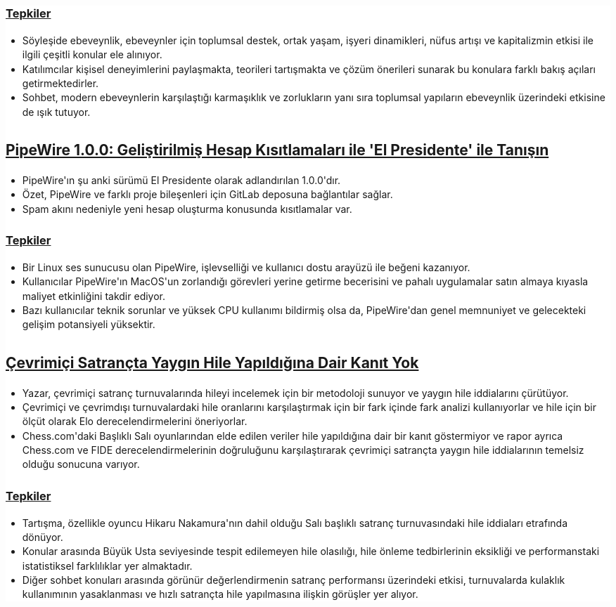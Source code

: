 ### [Tepkiler](https://news.ycombinator.com/item?id=38420892)

- Söyleşide ebeveynlik, ebeveynler için toplumsal destek, ortak yaşam, işyeri dinamikleri, nüfus artışı ve kapitalizmin etkisi ile ilgili çeşitli konular ele alınıyor.
- Katılımcılar kişisel deneyimlerini paylaşmakta, teorileri tartışmakta ve çözüm önerileri sunarak bu konulara farklı bakış açıları getirmektedirler.
- Sohbet, modern ebeveynlerin karşılaştığı karmaşıklık ve zorlukların yanı sıra toplumsal yapıların ebeveynlik üzerindeki etkisine de ışık tutuyor.

## [PipeWire 1.0.0: Geliştirilmiş Hesap Kısıtlamaları ile 'El Presidente' ile Tanışın](https://gitlab.freedesktop.org/pipewire/pipewire/-/releases/1.0.0)

- PipeWire'ın şu anki sürümü El Presidente olarak adlandırılan 1.0.0'dır.
- Özet, PipeWire ve farklı proje bileşenleri için GitLab deposuna bağlantılar sağlar.
- Spam akını nedeniyle yeni hesap oluşturma konusunda kısıtlamalar var.

### [Tepkiler](https://news.ycombinator.com/item?id=38423860)

- Bir Linux ses sunucusu olan PipeWire, işlevselliği ve kullanıcı dostu arayüzü ile beğeni kazanıyor.
- Kullanıcılar PipeWire'ın MacOS'un zorlandığı görevleri yerine getirme becerisini ve pahalı uygulamalar satın almaya kıyasla maliyet etkinliğini takdir ediyor.
- Bazı kullanıcılar teknik sorunlar ve yüksek CPU kullanımı bildirmiş olsa da, PipeWire'dan genel memnuniyet ve gelecekteki gelişim potansiyeli yüksektir.

## [Çevrimiçi Satrançta Yaygın Hile Yapıldığına Dair Kanıt Yok](https://dorianquelle.github.io/blog/How-To-Catch-Smart-Cheaters/)

- Yazar, çevrimiçi satranç turnuvalarında hileyi incelemek için bir metodoloji sunuyor ve yaygın hile iddialarını çürütüyor.
- Çevrimiçi ve çevrimdışı turnuvalardaki hile oranlarını karşılaştırmak için bir fark içinde fark analizi kullanıyorlar ve hile için bir ölçüt olarak Elo derecelendirmelerini öneriyorlar.
- Chess.com'daki Başlıklı Salı oyunlarından elde edilen veriler hile yapıldığına dair bir kanıt göstermiyor ve rapor ayrıca Chess.com ve FIDE derecelendirmelerinin doğruluğunu karşılaştırarak çevrimiçi satrançta yaygın hile iddialarının temelsiz olduğu sonucuna varıyor.

### [Tepkiler](https://news.ycombinator.com/item?id=38423844)

- Tartışma, özellikle oyuncu Hikaru Nakamura'nın dahil olduğu Salı başlıklı satranç turnuvasındaki hile iddiaları etrafında dönüyor.
- Konular arasında Büyük Usta seviyesinde tespit edilemeyen hile olasılığı, hile önleme tedbirlerinin eksikliği ve performanstaki istatistiksel farklılıklar yer almaktadır.
- Diğer sohbet konuları arasında görünür değerlendirmenin satranç performansı üzerindeki etkisi, turnuvalarda kulaklık kullanımının yasaklanması ve hızlı satrançta hile yapılmasına ilişkin görüşler yer alıyor.
